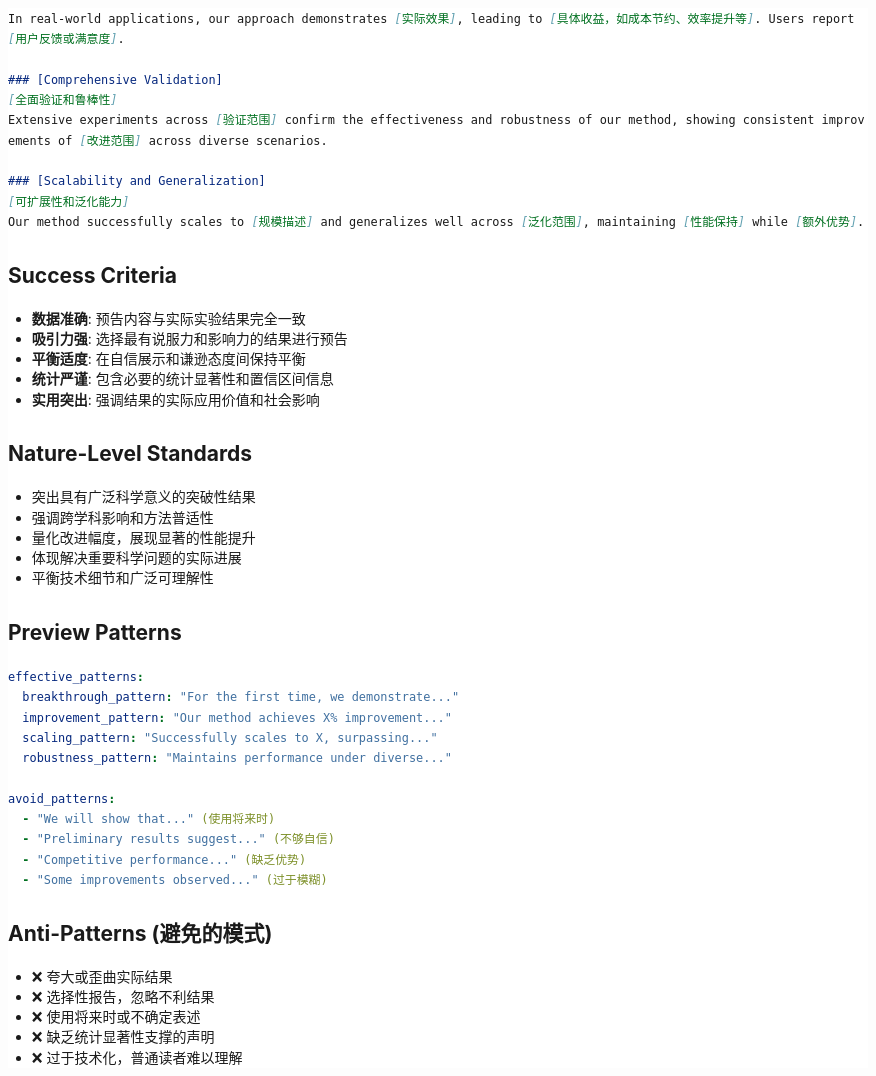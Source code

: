 ```markdown
In real-world applications, our approach demonstrates [实际效果], leading to [具体收益，如成本节约、效率提升等]. Users report [用户反馈或满意度].

### [Comprehensive Validation]
[全面验证和鲁棒性]
Extensive experiments across [验证范围] confirm the effectiveness and robustness of our method, showing consistent improvements of [改进范围] across diverse scenarios.

### [Scalability and Generalization]
[可扩展性和泛化能力]
Our method successfully scales to [规模描述] and generalizes well across [泛化范围], maintaining [性能保持] while [额外优势].
```

## Success Criteria
- **数据准确**: 预告内容与实际实验结果完全一致
- **吸引力强**: 选择最有说服力和影响力的结果进行预告
- **平衡适度**: 在自信展示和谦逊态度间保持平衡
- **统计严谨**: 包含必要的统计显著性和置信区间信息
- **实用突出**: 强调结果的实际应用价值和社会影响

## Nature-Level Standards
- 突出具有广泛科学意义的突破性结果
- 强调跨学科影响和方法普适性
- 量化改进幅度，展现显著的性能提升
- 体现解决重要科学问题的实际进展
- 平衡技术细节和广泛可理解性

## Preview Patterns
```yaml
effective_patterns:
  breakthrough_pattern: "For the first time, we demonstrate..."
  improvement_pattern: "Our method achieves X% improvement..."
  scaling_pattern: "Successfully scales to X, surpassing..."
  robustness_pattern: "Maintains performance under diverse..."
  
avoid_patterns:
  - "We will show that..." (使用将来时)
  - "Preliminary results suggest..." (不够自信)
  - "Competitive performance..." (缺乏优势)
  - "Some improvements observed..." (过于模糊)
```

## Anti-Patterns (避免的模式)
- ❌ 夸大或歪曲实际结果
- ❌ 选择性报告，忽略不利结果
- ❌ 使用将来时或不确定表述
- ❌ 缺乏统计显著性支撑的声明
- ❌ 过于技术化，普通读者难以理解